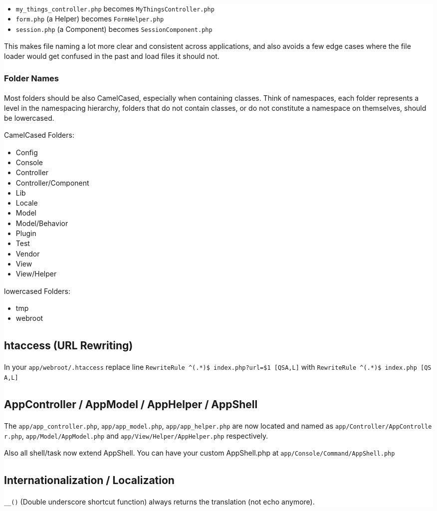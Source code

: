 - `my_things_controller.php` becomes `MyThingsController.php`
- `form.php` (a Helper) becomes `FormHelper.php`
- `session.php` (a Component) becomes `SessionComponent.php`

This makes file naming a lot more clear and consistent across applications,
and also avoids a few edge cases where the file loader would get confused in the
past and load files it should not.

### Folder Names

Most folders should be also CamelCased, especially when containing classes.
Think of namespaces, each folder represents a level in the namespacing
hierarchy, folders that do not contain classes, or do not constitute a
namespace on themselves, should be lowercased.

CamelCased Folders:

- Config
- Console
- Controller
- Controller/Component
- Lib
- Locale
- Model
- Model/Behavior
- Plugin
- Test
- Vendor
- View
- View/Helper

lowercased Folders:

- tmp
- webroot

## htaccess (URL Rewriting)

In your `app/webroot/.htaccess` replace line `RewriteRule ^(.*)$ index.php?url=$1 [QSA,L]` with `RewriteRule ^(.*)$ index.php [QSA,L]`

## AppController / AppModel / AppHelper / AppShell

The `app/app_controller.php`, `app/app_model.php`, `app/app_helper.php` are now located and
named as `app/Controller/AppController.php`, `app/Model/AppModel.php` and `app/View/Helper/AppHelper.php` respectively.

Also all shell/task now extend AppShell. You can have your custom AppShell.php at `app/Console/Command/AppShell.php`

## Internationalization / Localization

`__()` (Double underscore shortcut function) always returns the translation
(not echo anymore).
